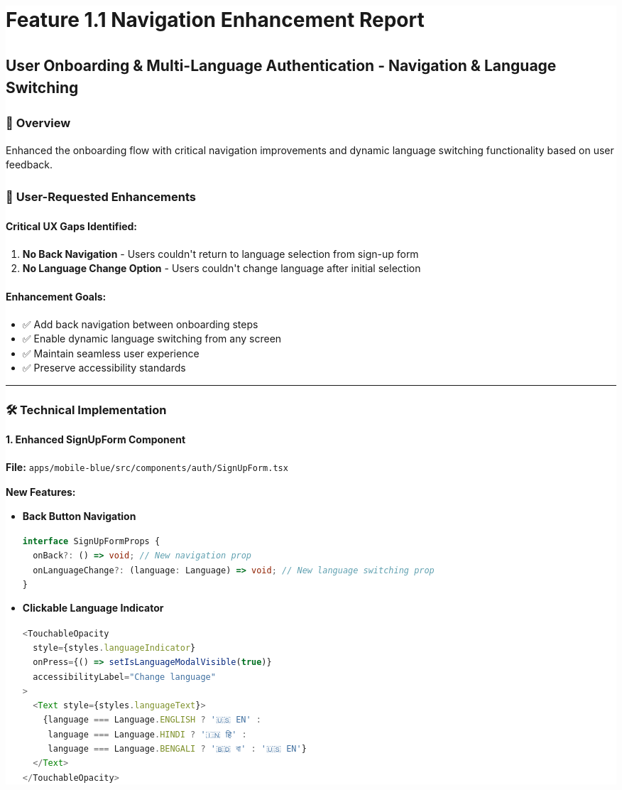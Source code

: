 # Feature 1.1 Navigation Enhancement Report
## User Onboarding & Multi-Language Authentication - Navigation & Language Switching

### 🎯 **Overview**
Enhanced the onboarding flow with critical navigation improvements and dynamic language switching functionality based on user feedback.

### 🚀 **User-Requested Enhancements**

#### **Critical UX Gaps Identified:**
1. **No Back Navigation** - Users couldn't return to language selection from sign-up form
2. **No Language Change Option** - Users couldn't change language after initial selection

#### **Enhancement Goals:**
- ✅ Add back navigation between onboarding steps
- ✅ Enable dynamic language switching from any screen
- ✅ Maintain seamless user experience
- ✅ Preserve accessibility standards

---

### 🛠 **Technical Implementation**

#### **1. Enhanced SignUpForm Component**
**File:** `apps/mobile-blue/src/components/auth/SignUpForm.tsx`

**New Features:**
- **Back Button Navigation**
  ```typescript
  interface SignUpFormProps {
    onBack?: () => void; // New navigation prop
    onLanguageChange?: (language: Language) => void; // New language switching prop
  }
  ```

- **Clickable Language Indicator**
  ```typescript
  <TouchableOpacity
    style={styles.languageIndicator}
    onPress={() => setIsLanguageModalVisible(true)}
    accessibilityLabel="Change language"
  >
    <Text style={styles.languageText}>
      {language === Language.ENGLISH ? '🇺🇸 EN' :
       language === Language.HINDI ? '🇮🇳 हि' :
       language === Language.BENGALI ? '🇧🇩 বা' : '🇺🇸 EN'}
    </Text>
  </TouchableOpacity>
  ```
